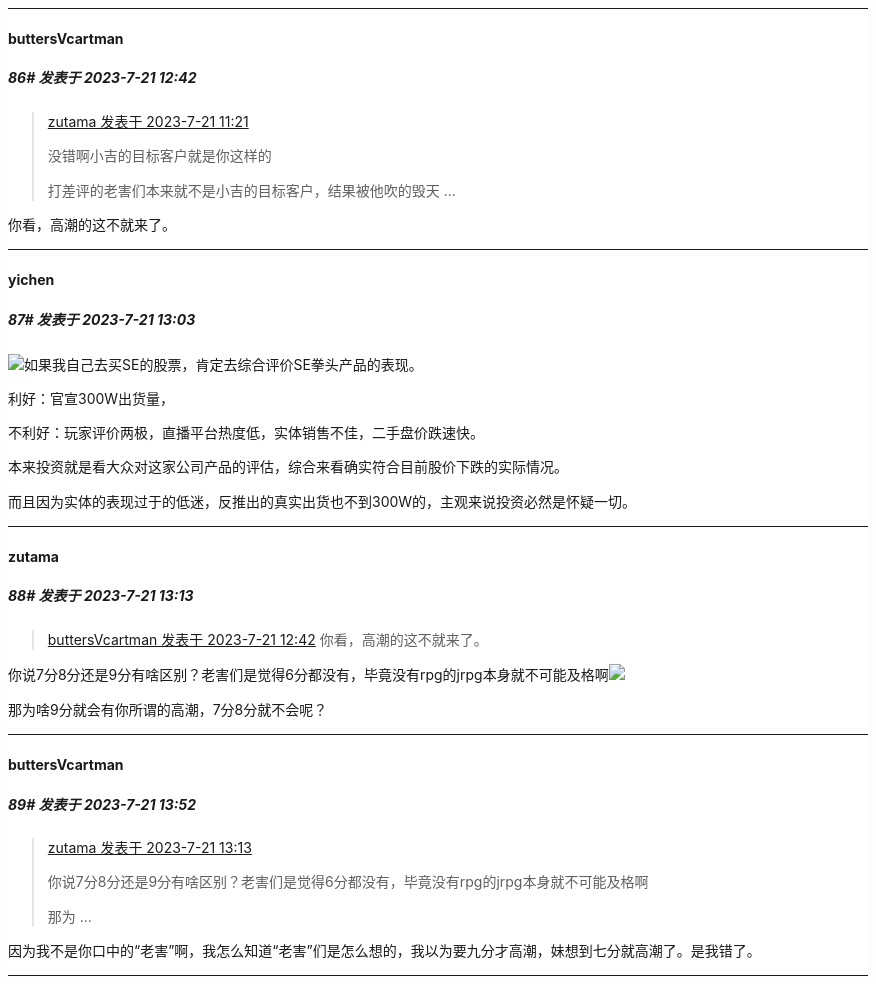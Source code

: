 *****

####  buttersVcartman  
##### 86#       发表于 2023-7-21 12:42

<blockquote><a href="httphttps://bbs.saraba1st.com/2b/forum.php?mod=redirect&amp;goto=findpost&amp;pid=61737826&amp;ptid=2145268" target="_blank">zutama 发表于 2023-7-21 11:21</a>

没错啊小吉的目标客户就是你这样的

打差评的老害们本来就不是小吉的目标客户，结果被他吹的毁天 ...</blockquote>
你看，高潮的这不就来了。


*****

####  yichen  
##### 87#       发表于 2023-7-21 13:03

<img src="https://static.saraba1st.com/image/smiley/face2017/059.png" referrerpolicy="no-referrer">如果我自己去买SE的股票，肯定去综合评价SE拳头产品的表现。

利好：官宣300W出货量，

不利好：玩家评价两极，直播平台热度低，实体销售不佳，二手盘价跌速快。

本来投资就是看大众对这家公司产品的评估，综合来看确实符合目前股价下跌的实际情况。

而且因为实体的表现过于的低迷，反推出的真实出货也不到300W的，主观来说投资必然是怀疑一切。


*****

####  zutama  
##### 88#       发表于 2023-7-21 13:13

<blockquote><a href="httphttps://bbs.saraba1st.com/2b/forum.php?mod=redirect&amp;goto=findpost&amp;pid=61738881&amp;ptid=2145268" target="_blank">buttersVcartman 发表于 2023-7-21 12:42</a>
你看，高潮的这不就来了。</blockquote>
你说7分8分还是9分有啥区别？老害们是觉得6分都没有，毕竟没有rpg的jrpg本身就不可能及格啊<img src="https://static.saraba1st.com/image/smiley/face2017/037.png" referrerpolicy="no-referrer">

那为啥9分就会有你所谓的高潮，7分8分就不会呢？


*****

####  buttersVcartman  
##### 89#       发表于 2023-7-21 13:52

<blockquote><a href="httphttps://bbs.saraba1st.com/2b/forum.php?mod=redirect&amp;goto=findpost&amp;pid=61739163&amp;ptid=2145268" target="_blank">zutama 发表于 2023-7-21 13:13</a>

你说7分8分还是9分有啥区别？老害们是觉得6分都没有，毕竟没有rpg的jrpg本身就不可能及格啊

那为 ...</blockquote>
因为我不是你口中的“老害”啊，我怎么知道“老害”们是怎么想的，我以为要九分才高潮，妹想到七分就高潮了。是我错了。


*****
